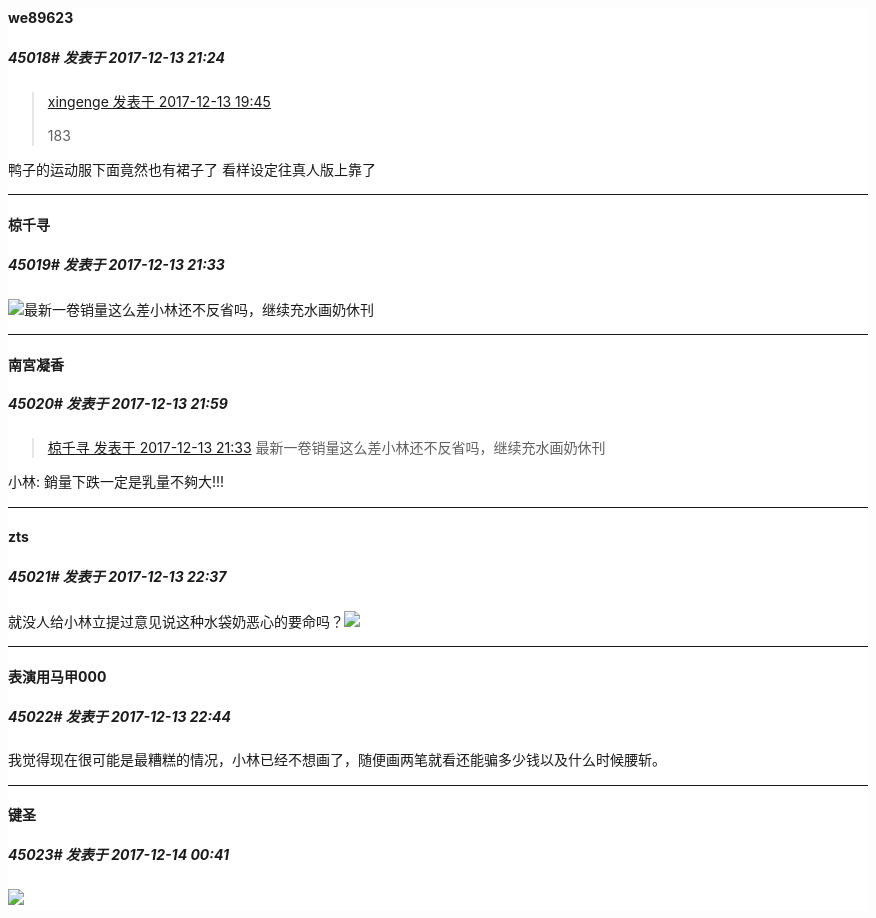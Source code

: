 ####  we89623  
##### 45018#       发表于 2017-12-13 21:24


<blockquote><a href="httphttps://bbs.saraba1st.com/2b/forum.php?mod=redirect&amp;goto=findpost&amp;pid=37977892&amp;ptid=821720" target="_blank">xingenge 发表于 2017-12-13 19:45</a>

183</blockquote>
鸭子的运动服下面竟然也有裙子了 看样设定往真人版上靠了


-----

####  椋千寻  
##### 45019#       发表于 2017-12-13 21:33


<img src="https://static.saraba1st.com/image/smiley/face2017/001.png" referrerpolicy="no-referrer">最新一卷销量这么差小林还不反省吗，继续充水画奶休刊


-----

####  南宮凝香  
##### 45020#       发表于 2017-12-13 21:59


<blockquote><a href="httphttps://bbs.saraba1st.com/2b/forum.php?mod=redirect&amp;goto=findpost&amp;pid=37978718&amp;ptid=821720" target="_blank">椋千寻 发表于 2017-12-13 21:33</a>
最新一卷销量这么差小林还不反省吗，继续充水画奶休刊</blockquote>
小林: 銷量下跌一定是乳量不夠大!!!


-----

####  zts  
##### 45021#       发表于 2017-12-13 22:37


就没人给小林立提过意见说这种水袋奶恶心的要命吗？<img src="https://static.saraba1st.com/image/smiley/face2017/001.png" referrerpolicy="no-referrer">


-----

####  表演用马甲000  
##### 45022#       发表于 2017-12-13 22:44


我觉得现在很可能是最糟糕的情况，小林已经不想画了，随便画两笔就看还能骗多少钱以及什么时候腰斩。


-----

####  键圣  
##### 45023#       发表于 2017-12-14 00:41


<img src="http://wx1.sinaimg.cn/large/740ca5e5gy1fmfdlynwmrj20dw0h1jwf.jpg" referrerpolicy="no-referrer">
